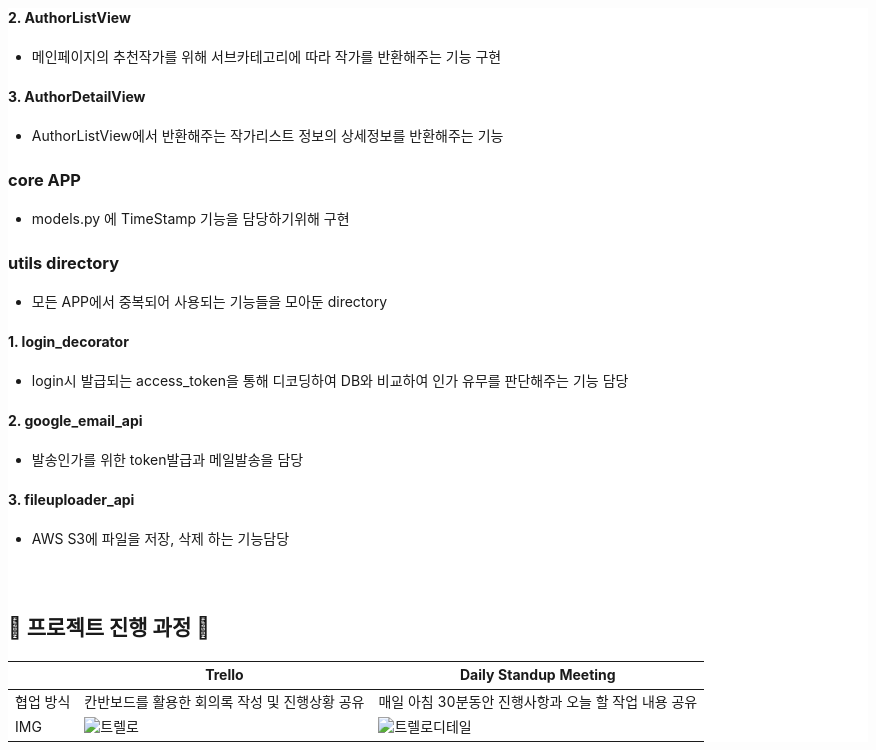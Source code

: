 #### 2. AuthorListView
 - 메인페이지의 추천작가를 위해 서브카테고리에 따라 작가를 반환해주는 기능 구현

#### 3. AuthorDetailView
 - AuthorListView에서 반환해주는 작가리스트 정보의 상세정보를 반환해주는 기능

### core APP
 - models.py 에 TimeStamp 기능을 담당하기위해 구현

### utils directory
 - 모든 APP에서 중복되어 사용되는 기능들을 모아둔 directory
 
#### 1. login_decorator
 - login시 발급되는 access_token을 통해 디코딩하여 DB와 비교하여 인가 유무를 판단해주는 기능 담당
#### 2. google_email_api
 - 발송인가를 위한 token발급과 메일발송을 담당
#### 3. fileuploader_api
 - AWS S3에 파일을 저장, 삭제 하는 기능담당


<br/>

## 🌼 프로젝트 진행 과정 🌼
||Trello|Daily Standup Meeting|
|------|---|---|
|협업 방식|칸반보드를 활용한 회의록 작성 및 진행상황 공유|매일 아침 30분동안 진행사항과 오늘 할 작업 내용 공유|
|IMG|<img width="1408" alt="트렐로" src="https://user-images.githubusercontent.com/103249222/174526348-44380889-6b7d-407a-90af-98c7c0480b00.png">|![트렐로디테일](https://user-images.githubusercontent.com/103249222/174526409-d2501faa-6ad2-49ca-9966-af12a7d66e65.png)|





